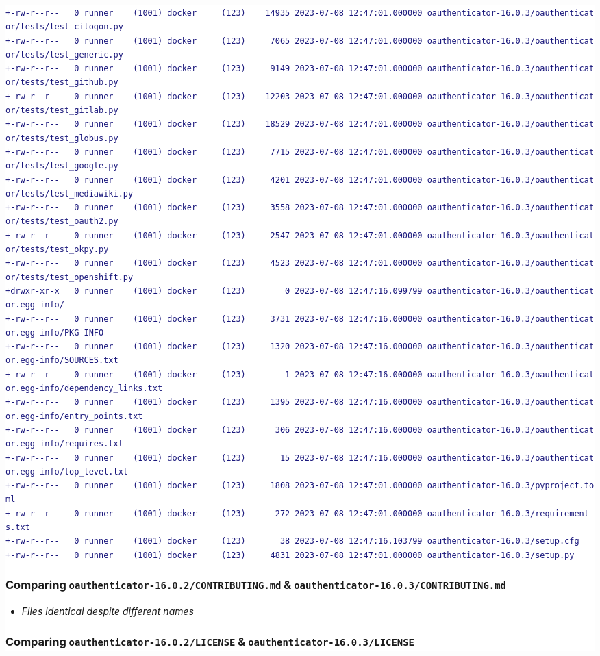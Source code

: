 ```diff
+-rw-r--r--   0 runner    (1001) docker     (123)    14935 2023-07-08 12:47:01.000000 oauthenticator-16.0.3/oauthenticator/tests/test_cilogon.py
+-rw-r--r--   0 runner    (1001) docker     (123)     7065 2023-07-08 12:47:01.000000 oauthenticator-16.0.3/oauthenticator/tests/test_generic.py
+-rw-r--r--   0 runner    (1001) docker     (123)     9149 2023-07-08 12:47:01.000000 oauthenticator-16.0.3/oauthenticator/tests/test_github.py
+-rw-r--r--   0 runner    (1001) docker     (123)    12203 2023-07-08 12:47:01.000000 oauthenticator-16.0.3/oauthenticator/tests/test_gitlab.py
+-rw-r--r--   0 runner    (1001) docker     (123)    18529 2023-07-08 12:47:01.000000 oauthenticator-16.0.3/oauthenticator/tests/test_globus.py
+-rw-r--r--   0 runner    (1001) docker     (123)     7715 2023-07-08 12:47:01.000000 oauthenticator-16.0.3/oauthenticator/tests/test_google.py
+-rw-r--r--   0 runner    (1001) docker     (123)     4201 2023-07-08 12:47:01.000000 oauthenticator-16.0.3/oauthenticator/tests/test_mediawiki.py
+-rw-r--r--   0 runner    (1001) docker     (123)     3558 2023-07-08 12:47:01.000000 oauthenticator-16.0.3/oauthenticator/tests/test_oauth2.py
+-rw-r--r--   0 runner    (1001) docker     (123)     2547 2023-07-08 12:47:01.000000 oauthenticator-16.0.3/oauthenticator/tests/test_okpy.py
+-rw-r--r--   0 runner    (1001) docker     (123)     4523 2023-07-08 12:47:01.000000 oauthenticator-16.0.3/oauthenticator/tests/test_openshift.py
+drwxr-xr-x   0 runner    (1001) docker     (123)        0 2023-07-08 12:47:16.099799 oauthenticator-16.0.3/oauthenticator.egg-info/
+-rw-r--r--   0 runner    (1001) docker     (123)     3731 2023-07-08 12:47:16.000000 oauthenticator-16.0.3/oauthenticator.egg-info/PKG-INFO
+-rw-r--r--   0 runner    (1001) docker     (123)     1320 2023-07-08 12:47:16.000000 oauthenticator-16.0.3/oauthenticator.egg-info/SOURCES.txt
+-rw-r--r--   0 runner    (1001) docker     (123)        1 2023-07-08 12:47:16.000000 oauthenticator-16.0.3/oauthenticator.egg-info/dependency_links.txt
+-rw-r--r--   0 runner    (1001) docker     (123)     1395 2023-07-08 12:47:16.000000 oauthenticator-16.0.3/oauthenticator.egg-info/entry_points.txt
+-rw-r--r--   0 runner    (1001) docker     (123)      306 2023-07-08 12:47:16.000000 oauthenticator-16.0.3/oauthenticator.egg-info/requires.txt
+-rw-r--r--   0 runner    (1001) docker     (123)       15 2023-07-08 12:47:16.000000 oauthenticator-16.0.3/oauthenticator.egg-info/top_level.txt
+-rw-r--r--   0 runner    (1001) docker     (123)     1808 2023-07-08 12:47:01.000000 oauthenticator-16.0.3/pyproject.toml
+-rw-r--r--   0 runner    (1001) docker     (123)      272 2023-07-08 12:47:01.000000 oauthenticator-16.0.3/requirements.txt
+-rw-r--r--   0 runner    (1001) docker     (123)       38 2023-07-08 12:47:16.103799 oauthenticator-16.0.3/setup.cfg
+-rw-r--r--   0 runner    (1001) docker     (123)     4831 2023-07-08 12:47:01.000000 oauthenticator-16.0.3/setup.py
```

### Comparing `oauthenticator-16.0.2/CONTRIBUTING.md` & `oauthenticator-16.0.3/CONTRIBUTING.md`

 * *Files identical despite different names*

### Comparing `oauthenticator-16.0.2/LICENSE` & `oauthenticator-16.0.3/LICENSE`
